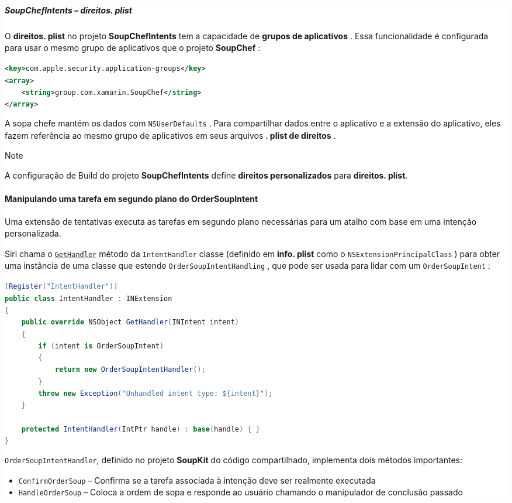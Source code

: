 ##### <a name="soupchefintents-entitlementsplist"></a>SoupChefIntents – direitos. plist

O **direitos. plist** no projeto **SoupChefIntents** tem a capacidade de **grupos de aplicativos** . Essa funcionalidade é configurada para usar o mesmo grupo de aplicativos que o projeto **SoupChef** :

```xml
<key>com.apple.security.application-groups</key>
<array>
    <string>group.com.xamarin.SoupChef</string>
</array>
```

A sopa chefe mantém os dados com `NSUserDefaults` . Para compartilhar dados entre o aplicativo e a extensão do aplicativo, eles fazem referência ao mesmo grupo de aplicativos em seus arquivos **. plist de direitos** .

> [!NOTE]
> A configuração de Build do projeto **SoupChefIntents** define **direitos personalizados** para **direitos. plist**.

#### <a name="handling-an-ordersoupintent-background-task"></a>Manipulando uma tarefa em segundo plano do OrderSoupIntent

Uma extensão de tentativas executa as tarefas em segundo plano necessárias para um atalho com base em uma intenção personalizada.

Siri chama o [`GetHandler`](xref:Intents.INExtension.GetHandler*) método da `IntentHandler` classe (definido em **info. plist** como o `NSExtensionPrincipalClass` ) para obter uma instância de uma classe que estende `OrderSoupIntentHandling` , que pode ser usada para lidar com um `OrderSoupIntent` :

```csharp
[Register("IntentHandler")]
public class IntentHandler : INExtension
{
    public override NSObject GetHandler(INIntent intent)
    {
        if (intent is OrderSoupIntent)
        {
            return new OrderSoupIntentHandler();
        }
        throw new Exception("Unhandled intent type: ${intent}");
    }

    protected IntentHandler(IntPtr handle) : base(handle) { }
}
```

`OrderSoupIntentHandler`, definido no projeto **SoupKit** do código compartilhado, implementa dois métodos importantes:

- `ConfirmOrderSoup` – Confirma se a tarefa associada à intenção deve ser realmente executada
- `HandleOrderSoup` – Coloca a ordem de sopa e responde ao usuário chamando o manipulador de conclusão passado
